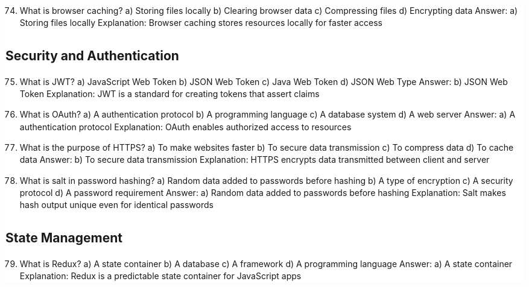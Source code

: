74. What is browser caching?
    a) Storing files locally
    b) Clearing browser data
    c) Compressing files
    d) Encrypting data
    Answer: a) Storing files locally
    Explanation: Browser caching stores resources locally for faster access

## Security and Authentication

75. What is JWT?
    a) JavaScript Web Token
    b) JSON Web Token
    c) Java Web Token
    d) JSON Web Type
    Answer: b) JSON Web Token
    Explanation: JWT is a standard for creating tokens that assert claims

76. What is OAuth?
    a) A authentication protocol
    b) A programming language
    c) A database system
    d) A web server
    Answer: a) A authentication protocol
    Explanation: OAuth enables authorized access to resources

77. What is the purpose of HTTPS?
    a) To make websites faster
    b) To secure data transmission
    c) To compress data
    d) To cache data
    Answer: b) To secure data transmission
    Explanation: HTTPS encrypts data transmitted between client and server

78. What is salt in password hashing?
    a) Random data added to passwords before hashing
    b) A type of encryption
    c) A security protocol
    d) A password requirement
    Answer: a) Random data added to passwords before hashing
    Explanation: Salt makes hash output unique even for identical passwords

## State Management

79. What is Redux?
    a) A state container
    b) A database
    c) A framework
    d) A programming language
    Answer: a) A state container
    Explanation: Redux is a predictable state container for JavaScript apps
